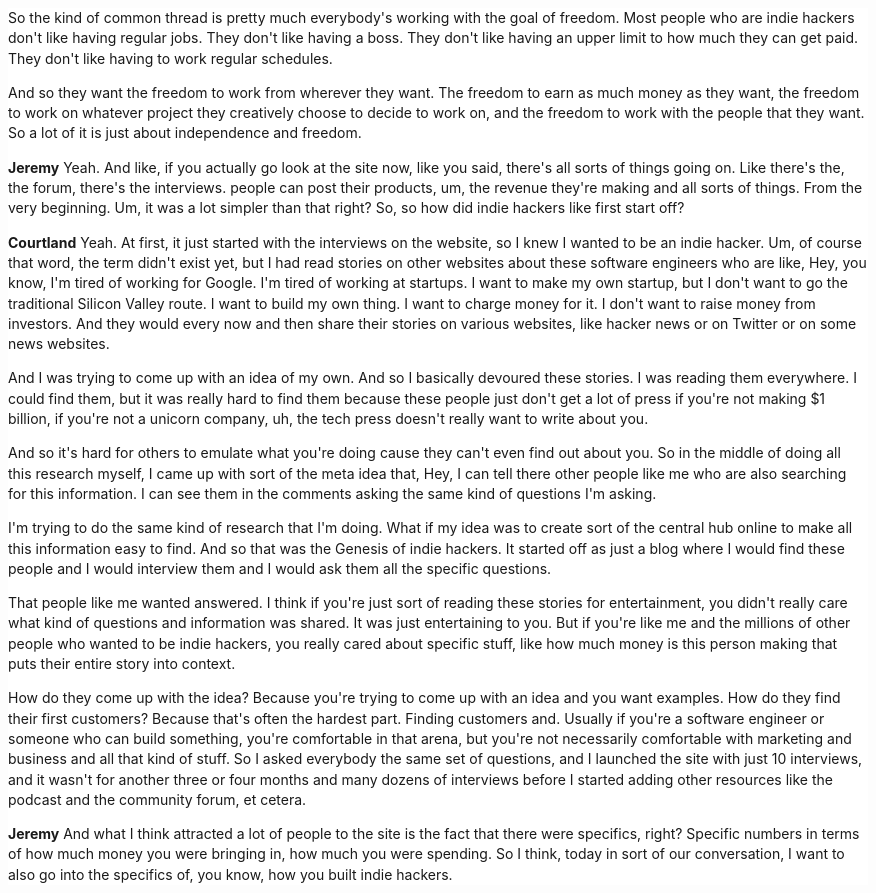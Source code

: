 So the kind of common thread is pretty much everybody's working with the goal of freedom. Most people who are indie hackers don't like having regular jobs. They don't like having a boss. They don't like having an upper limit to how much they can get paid. They don't like having to work regular schedules.

And so they want the freedom to work from wherever they want. The freedom to earn as much money as they want, the freedom to work on whatever project they creatively choose to decide to work on, and the freedom to work with the people that they want. So a lot of it is just about independence and freedom.

**Jeremy** Yeah. And like, if you actually go look at the site now, like you said, there's all sorts of things going on. Like there's the, the forum, there's the interviews. people can post their products, um, the revenue they're making and all sorts of things. From the very beginning. Um, it was a lot simpler than that right? So, so how did indie hackers like first start off?

**Courtland** Yeah. At first, it just started with the interviews on the website, so I knew I wanted to be an indie hacker. Um, of course that word, the term didn't exist yet, but I had read stories on other websites about these software engineers who are like, Hey, you know, I'm tired of working for Google. I'm tired of working at startups.
I want to make my own startup, but I don't want to go the traditional Silicon Valley route. I want to build my own thing. I want to charge money for it. I don't want to raise money from investors. And they would every now and then share their stories on various websites, like hacker news or on Twitter or on some news websites.

And I was trying to come up with an idea of my own. And so I basically devoured these stories. I was reading them everywhere. I could find them, but it was really hard to find them because these people just don't get a lot of press if you're not making $1 billion, if you're not a unicorn company, uh, the tech press doesn't really want to write about you.

And so it's hard for others to emulate what you're doing cause they can't even find out about you. So in the middle of doing all this research myself, I came up with sort of the meta idea that, Hey, I can tell there other people like me who are also searching for this information. I can see them in the comments asking the same kind of questions I'm asking.

I'm trying to do the same kind of research that I'm doing. What if my idea was to create sort of the central hub online to make all this information easy to find. And so that was the Genesis of indie hackers. It started off as just a blog where I would find these people and I would interview them and I would ask them all the specific questions.

That people like me wanted answered. I think if you're just sort of reading these stories for entertainment, you didn't really care what kind of questions and information was shared. It was just entertaining to you. But if you're like me and the millions of other people who wanted to be indie hackers, you really cared about specific stuff, like how much money is this person making that puts their entire story into context.

How do they come up with the idea? Because you're trying to come up with an idea and you want examples. How do they find their first customers? Because that's often the hardest part. Finding customers and. Usually if you're a software engineer or someone who can build something, you're comfortable in that arena, but you're not necessarily comfortable with marketing and business and all that kind of stuff.
So I asked everybody the same set of questions, and I launched the site with just 10 interviews, and it wasn't for another three or four months and many dozens of interviews before I started adding other resources like the podcast and the community forum, et cetera.

**Jeremy** And what I think attracted a lot of people to the site is the fact that there were specifics, right? Specific numbers in terms of how much money you were bringing in, how much you were spending. So I think, today in sort of our conversation, I want to also go into the specifics of, you know, how you built indie hackers.
